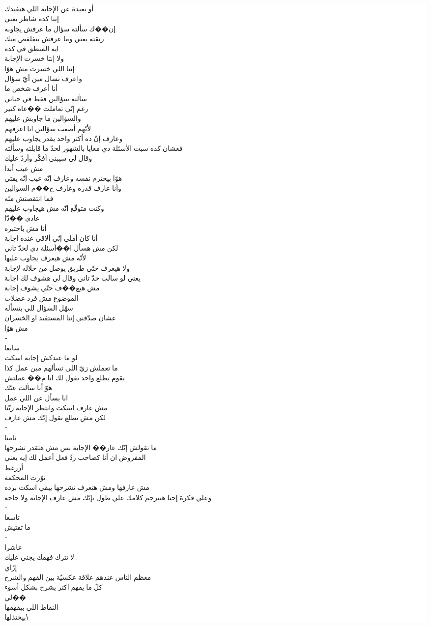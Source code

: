 أو بعيدة عن الإجابة اللي هتفيدك\
إنتا كده شاطر يعني\
إن��ك سألته سؤال ما عرفش يجاوبه\
زنقته يعني وما عرفش يتفلفص منك\
ايه المنطق في كده\
ولا إنتا خسرت الإجابة\
إنتا اللي خسرت مش هوّا\
واعرف تسال مين أيّ سؤال\
أنا أعرف شخص ما\
سألته سؤالين فقط في حياتي\
رغم إنّي تعاملت ��عاه كتير\
والسؤالين ما جاوبش عليهم\
لأنّهم أصعب سؤالين انا اعرفهم\
وعارف إنّ ده أكتر واحد يقدر يجاوب عليهم\
فعشان كده سبت الأسئلة دي معايا بالشهور لحدّ ما قابلته
وسألته\
وقال لي سيبني أفكّر وأردّ عليك\
مش عيب أبدا\
هوّا بيحترم نفسه وعارف إنّه عيب إنّه يفتي\
وأنا عارف قدره وعارف ح��م السؤالين\
فما انتقصتش منّه\
وكنت متوقّع إنّه مش هيجاوب عليهم\
عادي ��دّا\
أنا مش باختبره\
أنا كان أملي إنّي ألاقي عنده إجابة\
لكن مش هسأل ا��أسئلة دي لحدّ تاني\
لأنّه مش هيعرف يجاوب عليها\
ولا هيعرف حتّي طريق يوصل من خلاله لإجابة\
يعني لو سالت حدّ تاني وقال لي هشوف لك اجابة\
مش هيع��ف حتّي يشوف إجابة\
الموضوع مش فرد عضلات\
سهّل السؤال للي بتسأله\
عشان صدّقني إنتا المستفيد او الخسران\
مش هوّا\
-\
سابعا\
لو ما عندكش إجابة اسكت\
ما تعملش زيّ اللي تسألهم مين عمل كذا\
يقوم يطلع واحد يقول لك انا م�� عملتش\
هوّ أنا سألت عنّك\
انا بسأل عن اللي عمل\
مش عارف اسكت وانتظر الإجابة زيّنا\
لكن مش تطلع تقول إنّك مش عارف\
-\
ثامنا\
ما تقولش إنّك عار�� الإجابة بس مش هتقدر تشرحها\
المفروض ان أنا كصاحب ردّ فعل أعمل لك إيه يعني\
أزرغط\
نوّرت المحكمة\
مش عارفها ومش هتعرف تشرحها يبقي اسكت برده\
وعلي فكرة إحنا هنترجم كلامك علي طول بإنّك مش عارف الإجابة ولا
حاجة\
-\
تاسعا\
ما تفتيش\
-\
عاشرا\
لا تترك فهمك يجني عليك\
إزّاي\
معظم الناس عندهم علاقة عكسيّة بين الفهم والشرح\
كلّ ما يفهم اكتر يشرح بشكل أسوء\
لي��\
النقاط اللي بيفهمها\
بيختذلها\